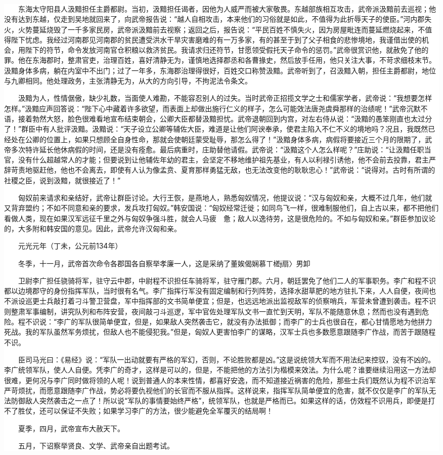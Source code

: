 　　东海太守阳县人汲黯担任主爵都尉。当初，汲黯担任谒者，因他为人威严而被大家敬畏。东越部族相互攻击，武帝派汲黯前去巡视；他没有达到东越，仅走到吴地就回来了，向武帝报告说：“越人自相攻击，本来他们的习俗就是如此，不值得为此折辱天子的使臣。”河内郡失火，火势蔓延烧毁了一千多家民房，武帝派汲黯前去视察；返回之后，报告说：“平民百姓不慎失火，因为房屋毗连而蔓延燃烧起来，不值得陛下忧虑。我经过河南郡见河南郡的贫民遭受洪水干旱灾害磨难的有一万多家，有的甚至于到了父子相食的悲惨境地，我谨借出使的机会，用陛下的符节，命令发放河南官仓积粮以救济贫民。我请求归还符节，甘愿领受假托天子命令的惩罚。”武帝很赏识他，就赦免了他的罪。他在东海郡时，整肃官吏，治理百姓，喜好清静无为，谨慎地选择郡丞和各曹掾史，然后放手任用，他只关注大事，不苛求细枝末节。汲黯身体多病，躺在内室中不出门；过了一年多，东海郡治理得很好，百姓交口称赞汲黯。武帝听到了，召汲黯入朝，担任主爵都尉，地位与九卿相同。他处理政务，主张清静无为，从大的方向引导，不拘泥法令条文。

　　汲黯为人，性情倨傲，缺少礼数，当面使人难勘，不能容忍别人的过失。当时武帝正招揽文学之士和儒家学者，武帝说：“我想要怎样怎样。”汲黯应声回答说：“陛下心中藏着许多欲望，而表面上却做出施行仁义的样子，怎么可能效法唐尧虞舜那样的治绩呢！”武帝沉默不语，接着勃然大怒，脸色很难看地宣布结束朝会，公卿大臣都替汲黯担忧。武帝退朝回到内宫，对左右侍从说：“汲黯的愚笨刚直也太过分了！”群臣中有人批评汲黯。汲黯说：“天子设立公卿等辅佐大臣，难道是让他们阿谀奉承，使君主陷入不仁不义的境地吗？况且，我既然已经处在公卿的位置上，如果只想顾全自身性命，那就会使朝廷蒙受耻辱，那怎么得了！”汲黯身体多病，病假将要接近三个月的限期了，武帝多次特许延长他休病假的时间，还是没有痊愈。最后病重时，庄助替他请假。武帝说：“汲黯这个人怎么样呢？”庄助说：“让汲黯任职当官，没有什么超越常人的才能；但要说到让他辅佐年幼的君主，会坚定不移地维护祖先基业，有人以利禄引诱他，他不会前去投靠，君主严辞苛责地驱赶他，他也不会离去，即使有人认为像孟贲、夏育那样勇猛无敌，也无法改变他的耿耿忠心！”武帝说：“说得对。古时有所谓的社稷之臣，说到汲黯，就很接近了！”

　　匈奴前来请求和亲结好，武帝让群臣讨论。大行王恢，是燕地人，熟悉匈奴情况，他提议说：“汉与匈奴和亲，大概不过几年，他们就又背弃盟约；不如不同意和亲的要求，发兵攻打匈奴。”韩安国说：“匈奴经常迁徙；如同鸟飞一样，很难制服他们，自上古以来，都不把他们看做人类，现在如果汉军远征千里之外与匈奴争强斗胜，就会人马疲　惫；敌人以逸待劳，这是很危险的。不如与匈奴和亲。”群臣参加议论的，大多附和韩安国的意见。因此，武帝允许汉匈和亲。

　　元光元年（丁未，公元前134年）

　　冬季，十一月，武帝首次命令各郡国各自察举孝廉一人，这是采纳了董娭偈娴慕ㄒ槎扇〉男卸　　

　　卫尉李广担任骁骑将军，驻守云中郡，中尉程不识担任车骑将军，驻守雁门郡。六月，朝廷罢免了他们二人的军事职务。李广和程不识都以边境郡守的身份指挥军队，当时很有名气。李广指挥行军没有固定编制和行列阵势，选择水甜草肥的地方驻扎下来，人人自便，夜间也不派设巡更士兵敲打着刁斗警卫营盘，军中指挥部的文书简单便宜；但是，也远远地派出监视敌军的侦察哨兵，军营未曾遭到袭击。程不识则整肃军事编制，讲究队列和布阵安营，夜间敲刁斗巡逻，军中官佐处理军队文书一直忙到天明，军队不能随意休息；然而也没有遇到危险。程不识说：“李广的军队很简单便宜，但是，如果敌人突然袭击它，就没有办法抵御；而李广的士兵也很自在，都心甘情愿地为他拼力死战。我的军队虽然军务烦扰，但敌人也不能侵犯我。”但是，匈奴人更害怕李广的谋略，汉军士兵也多数愿意跟随李广作战，而苦于跟随程不识。

　　臣司马光曰：《易经》说：“军队一出动就要有严格的军幻，否则，不论胜败都是凶。”这是说统领大军而不用法纪来控驭，没有不凶的。李广统领军队，使人人自便。凭李广的奇才，这样是可以的，但是，不能把他的方法引为楷模来效法。为什么呢？谁要继续沿用这一方法却很难，更何况与李广同时做将领的人呢！说到普通人的本来性情，都喜好安逸，而不知道接近祸害的危险，那些士兵们既然认为程不识治军严苛烦扰，而愿意跟随李广作战，势必将要仇视他们的长官而不服从指挥。这样说来，指挥军队简单便宜的危害，就不仅仅是李广的军队无法防御敌人突然袭击之一点了！所以说“军队的事情要始终严格”，统领军队，也就是严格而已。如果这样的话，仿效程不识用兵，即便是打不了胜仗，还可以保证不失败；如果学习李广的方法，很少能避免全军覆灭的结局啊！

　　夏季，四月，武帝宣布大赦天下。

　　五月，下诏察举贤良、文学、武帝亲自出题考试。

